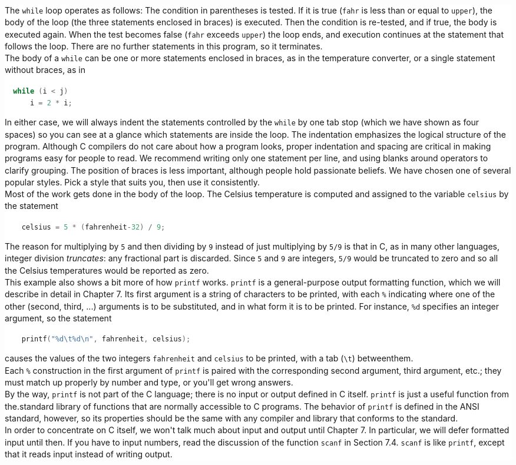 The `while` loop operates as follows: The condition in parentheses is tested. 
If it is true (`fahr` is less than or equal to `upper`), the body of the loop (the three statements enclosed in braces) is executed. 
Then the condition is re-tested, and if true, the body is executed again. 
When the test becomes false (`fahr` exceeds `upper`) the loop ends, and execution continues at the statement that follows the loop. 
There are no further statements in this program, so it terminates.  
The body of a `while` can be one or more statements enclosed in braces, as in the temperature converter, or a single statement without braces, as in  
```c
  while (i < j)
      i = 2 * i;
```
In either case, we will always indent the statements controlled by the `while` by one tab stop (which we have shown as four spaces) so you can see at a glance which statements are inside the loop. 
The indentation emphasizes the logical structure of the program.
Although C compilers do not care about how a program looks, proper indentation and spacing are critical in making programs easy for people to read. 
We recommend writing only one statement per line, and using blanks around operators to clarify grouping. 
The position of braces is less important, although people hold passionate beliefs.
We have chosen one of several popular styles. 
Pick a style that suits you, then use it consistently.  
Most of the work gets done in the body of the loop. 
The Celsius temperature is computed and assigned to the variable `celsius` by the statement  
```c
    celsius = 5 * (fahrenheit-32) / 9;
```  
The reason for multiplying by `5` and then dividing by `9` instead of just multiplying by `5/9` is that in C, as in many other languages, integer division *truncates*: any fractional part is discarded. 
Since `5` and `9` are integers, `5/9` would be truncated to zero and so all the Celsius temperatures would be reported as zero.    
This example also shows a bit more of how `printf` works.
`printf` is a general-purpose output formatting function, which we will describe in detail in Chapter 7. 
Its first argument is a string of characters to be printed, with each `%` indicating where one of the other (second, third, ...) arguments is to be substituted, and in what form it is to be printed. 
For instance, `%d` specifies an integer argument, so the statement  
```c
    printf("%d\t%d\n", fahrenheit, celsius);
```
causes the values of the two integers `fahrenheit` and `celsius` to be printed, with a tab (`\t`) betweenthem.  
Each `%` construction in the first argument of `printf` is paired with the corresponding second argument, third argument, etc.; they must match up properly by number and type, or you'll get wrong answers.     
By the way, `printf` is not part of the C language; there is no input or output defined in C itself. 
`printf` is just a useful function from the.standard library of functions that are normally accessible to C programs. 
The behavior of `printf` is defined in the ANSI standard, however, so its properties should be the same with any compiler and library that conforms to the standard.     
In order to concentrate on C itself, we won't talk much about input and output until Chapter 7. 
In particular, we will defer formatted input until then. 
If you have to input numbers, read the discussion of the function `scanf` in Section 7.4. 
`scanf` is like `printf`, except that it reads input instead of writing output.  
